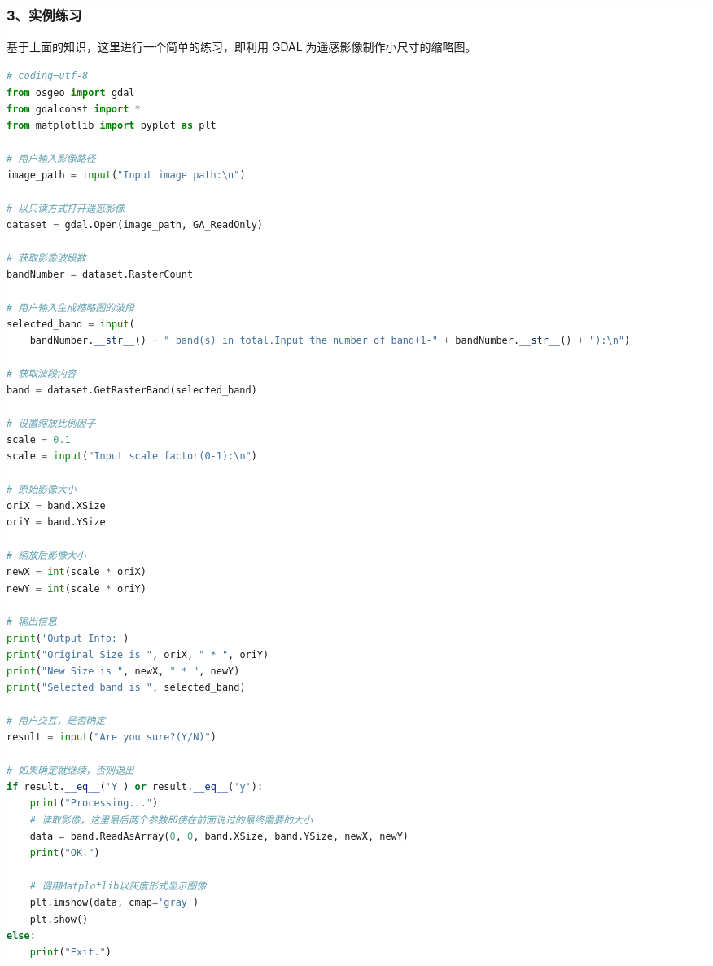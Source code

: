 ### 3、实例练习

基于上面的知识，这里进行一个简单的练习，即利用 GDAL 为遥感影像制作小尺寸的缩略图。

``` python
# coding=utf-8
from osgeo import gdal
from gdalconst import *
from matplotlib import pyplot as plt

# 用户输入影像路径
image_path = input("Input image path:\n")

# 以只读方式打开遥感影像
dataset = gdal.Open(image_path, GA_ReadOnly)

# 获取影像波段数
bandNumber = dataset.RasterCount

# 用户输入生成缩略图的波段
selected_band = input(
    bandNumber.__str__() + " band(s) in total.Input the number of band(1-" + bandNumber.__str__() + "):\n")

# 获取波段内容
band = dataset.GetRasterBand(selected_band)

# 设置缩放比例因子
scale = 0.1
scale = input("Input scale factor(0-1):\n")

# 原始影像大小
oriX = band.XSize
oriY = band.YSize

# 缩放后影像大小
newX = int(scale * oriX)
newY = int(scale * oriY)

# 输出信息
print('Output Info:')
print("Original Size is ", oriX, " * ", oriY)
print("New Size is ", newX, " * ", newY)
print("Selected band is ", selected_band)

# 用户交互，是否确定
result = input("Are you sure?(Y/N)")

# 如果确定就继续，否则退出
if result.__eq__('Y') or result.__eq__('y'):
    print("Processing...")
    # 读取影像，这里最后两个参数即使在前面说过的最终需要的大小
    data = band.ReadAsArray(0, 0, band.XSize, band.YSize, newX, newY)
    print("OK.")

    # 调用Matplotlib以灰度形式显示图像
    plt.imshow(data, cmap='gray')
    plt.show()
else:
    print("Exit.")
```
